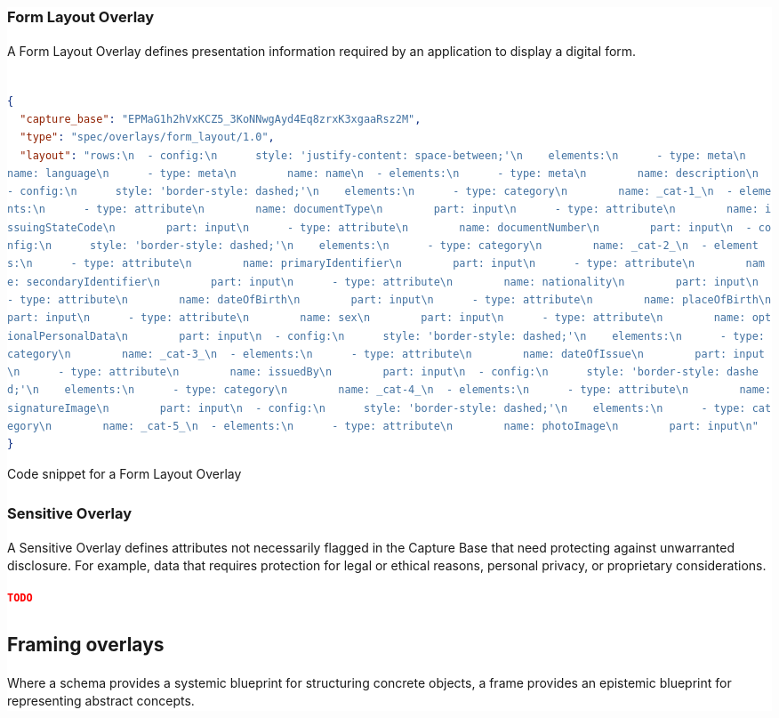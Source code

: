 
### Form Layout Overlay

A Form Layout Overlay defines presentation information required by an
application to display a digital form.


```json

{
  "capture_base": "EPMaG1h2hVxKCZ5_3KoNNwgAyd4Eq8zrxK3xgaaRsz2M",
  "type": "spec/overlays/form_layout/1.0",
  "layout": "rows:\n  - config:\n      style: 'justify-content: space-between;'\n    elements:\n      - type: meta\n        name: language\n      - type: meta\n        name: name\n  - elements:\n      - type: meta\n        name: description\n  - config:\n      style: 'border-style: dashed;'\n    elements:\n      - type: category\n        name: _cat-1_\n  - elements:\n      - type: attribute\n        name: documentType\n        part: input\n      - type: attribute\n        name: issuingStateCode\n        part: input\n      - type: attribute\n        name: documentNumber\n        part: input\n  - config:\n      style: 'border-style: dashed;'\n    elements:\n      - type: category\n        name: _cat-2_\n  - elements:\n      - type: attribute\n        name: primaryIdentifier\n        part: input\n      - type: attribute\n        name: secondaryIdentifier\n        part: input\n      - type: attribute\n        name: nationality\n        part: input\n      - type: attribute\n        name: dateOfBirth\n        part: input\n      - type: attribute\n        name: placeOfBirth\n        part: input\n      - type: attribute\n        name: sex\n        part: input\n      - type: attribute\n        name: optionalPersonalData\n        part: input\n  - config:\n      style: 'border-style: dashed;'\n    elements:\n      - type: category\n        name: _cat-3_\n  - elements:\n      - type: attribute\n        name: dateOfIssue\n        part: input\n      - type: attribute\n        name: issuedBy\n        part: input\n  - config:\n      style: 'border-style: dashed;'\n    elements:\n      - type: category\n        name: _cat-4_\n  - elements:\n      - type: attribute\n        name: signatureImage\n        part: input\n  - config:\n      style: 'border-style: dashed;'\n    elements:\n      - type: category\n        name: _cat-5_\n  - elements:\n      - type: attribute\n        name: photoImage\n        part: input\n"
}

```
Code snippet for a Form Layout Overlay


### Sensitive Overlay
 
A Sensitive Overlay defines attributes not necessarily flagged in the Capture
Base that need protecting against unwarranted disclosure. For example, data that
requires protection for legal or ethical reasons, personal privacy, or
proprietary considerations.


```json
TODO
```

## Framing overlays

Where a schema provides a systemic blueprint for structuring concrete objects, a frame provides an epistemic blueprint for representing abstract concepts.
